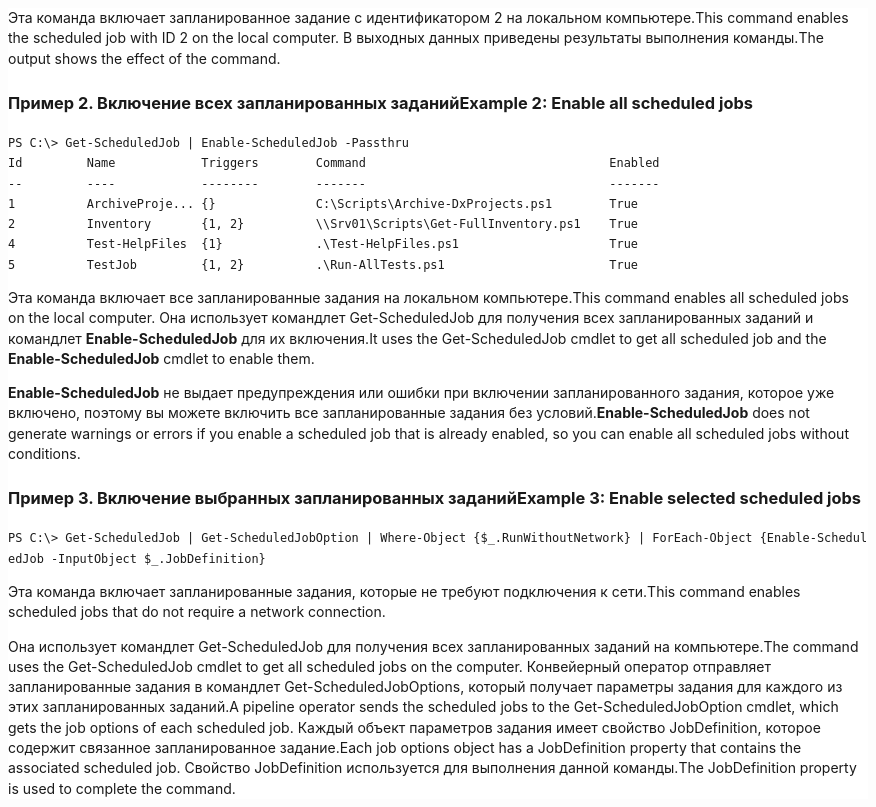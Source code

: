 <span data-ttu-id="94642-120">Эта команда включает запланированное задание с идентификатором 2 на локальном компьютере.</span><span class="sxs-lookup"><span data-stu-id="94642-120">This command enables the scheduled job with ID 2 on the local computer.</span></span>
<span data-ttu-id="94642-121">В выходных данных приведены результаты выполнения команды.</span><span class="sxs-lookup"><span data-stu-id="94642-121">The output shows the effect of the command.</span></span>

### <span data-ttu-id="94642-122">Пример 2. Включение всех запланированных заданий</span><span class="sxs-lookup"><span data-stu-id="94642-122">Example 2: Enable all scheduled jobs</span></span>

```
PS C:\> Get-ScheduledJob | Enable-ScheduledJob -Passthru
Id         Name            Triggers        Command                                  Enabled
--         ----            --------        -------                                  -------
1          ArchiveProje... {}              C:\Scripts\Archive-DxProjects.ps1        True
2          Inventory       {1, 2}          \\Srv01\Scripts\Get-FullInventory.ps1    True
4          Test-HelpFiles  {1}             .\Test-HelpFiles.ps1                     True
5          TestJob         {1, 2}          .\Run-AllTests.ps1                       True
```

<span data-ttu-id="94642-123">Эта команда включает все запланированные задания на локальном компьютере.</span><span class="sxs-lookup"><span data-stu-id="94642-123">This command enables all scheduled jobs on the local computer.</span></span>
<span data-ttu-id="94642-124">Она использует командлет Get-ScheduledJob для получения всех запланированных заданий и командлет **Enable-ScheduledJob** для их включения.</span><span class="sxs-lookup"><span data-stu-id="94642-124">It uses the Get-ScheduledJob cmdlet to get all scheduled job and the **Enable-ScheduledJob** cmdlet to enable them.</span></span>

<span data-ttu-id="94642-125">**Enable-ScheduledJob** не выдает предупреждения или ошибки при включении запланированного задания, которое уже включено, поэтому вы можете включить все запланированные задания без условий.</span><span class="sxs-lookup"><span data-stu-id="94642-125">**Enable-ScheduledJob** does not generate warnings or errors if you enable a scheduled job that is already enabled, so you can enable all scheduled jobs without conditions.</span></span>

### <span data-ttu-id="94642-126">Пример 3. Включение выбранных запланированных заданий</span><span class="sxs-lookup"><span data-stu-id="94642-126">Example 3: Enable selected scheduled jobs</span></span>

```
PS C:\> Get-ScheduledJob | Get-ScheduledJobOption | Where-Object {$_.RunWithoutNetwork} | ForEach-Object {Enable-ScheduledJob -InputObject $_.JobDefinition}
```

<span data-ttu-id="94642-127">Эта команда включает запланированные задания, которые не требуют подключения к сети.</span><span class="sxs-lookup"><span data-stu-id="94642-127">This command enables scheduled jobs that do not require a network connection.</span></span>

<span data-ttu-id="94642-128">Она использует командлет Get-ScheduledJob для получения всех запланированных заданий на компьютере.</span><span class="sxs-lookup"><span data-stu-id="94642-128">The command uses the Get-ScheduledJob cmdlet to get all scheduled jobs on the computer.</span></span>
<span data-ttu-id="94642-129">Конвейерный оператор отправляет запланированные задания в командлет Get-ScheduledJobOptions, который получает параметры задания для каждого из этих запланированных заданий.</span><span class="sxs-lookup"><span data-stu-id="94642-129">A pipeline operator sends the scheduled jobs to the Get-ScheduledJobOption cmdlet, which gets the job options of each scheduled job.</span></span>
<span data-ttu-id="94642-130">Каждый объект параметров задания имеет свойство JobDefinition, которое содержит связанное запланированное задание.</span><span class="sxs-lookup"><span data-stu-id="94642-130">Each job options object has a JobDefinition property that contains the associated scheduled job.</span></span>
<span data-ttu-id="94642-131">Свойство JobDefinition используется для выполнения данной команды.</span><span class="sxs-lookup"><span data-stu-id="94642-131">The JobDefinition property is used to complete the command.</span></span>
